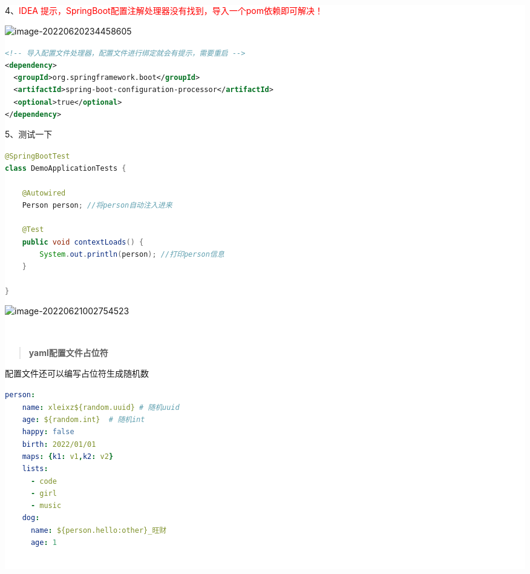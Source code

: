 4、<font color="red">IDEA 提示，SpringBoot配置注解处理器没有找到，导入一个pom依赖即可解决！</font>

![image-20220620234458605](https://xleixz.oss-cn-nanjing.aliyuncs.com/typora-img/image-20220620234458605.png)

```xml
<!-- 导入配置文件处理器，配置文件进行绑定就会有提示，需要重启 -->
<dependency>
  <groupId>org.springframework.boot</groupId>
  <artifactId>spring-boot-configuration-processor</artifactId>
  <optional>true</optional>
</dependency>
```

5、测试一下

```java
@SpringBootTest
class DemoApplicationTests {

    @Autowired
    Person person; //将person自动注入进来

    @Test
    public void contextLoads() {
        System.out.println(person); //打印person信息
    }

}
```

![image-20220621002754523](https://xleixz.oss-cn-nanjing.aliyuncs.com/typora-img/image-20220621002754523.png)

​	

> **yaml配置文件占位符**

配置文件还可以编写占位符生成随机数

```yaml
person:
    name: xleixz${random.uuid} # 随机uuid
    age: ${random.int}  # 随机int
    happy: false
    birth: 2022/01/01
    maps: {k1: v1,k2: v2}
    lists:
      - code
      - girl
      - music
    dog:
      name: ${person.hello:other}_旺财
      age: 1
```

​	
